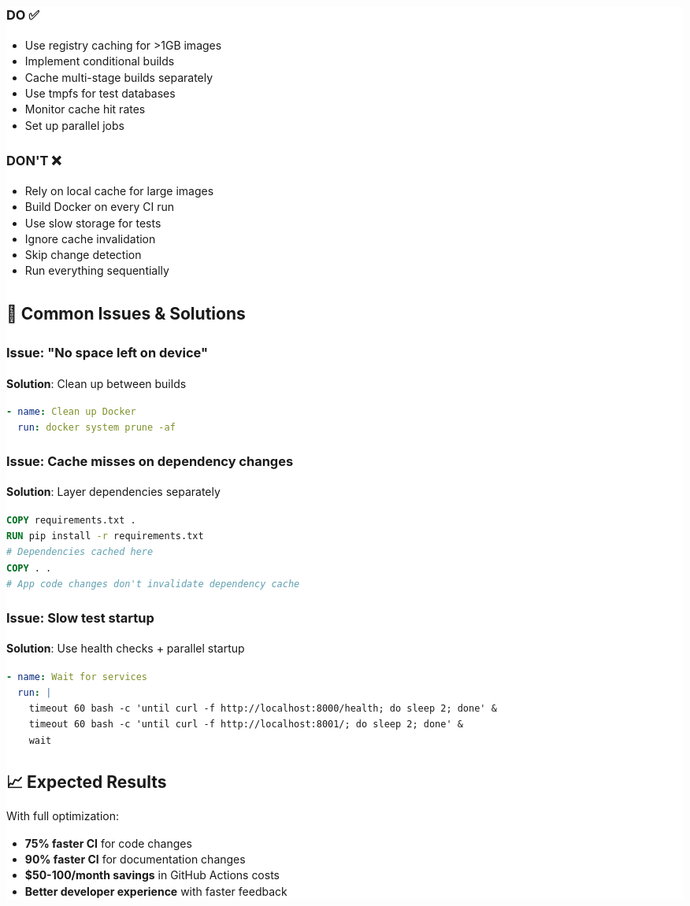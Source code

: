 ### DO ✅
- Use registry caching for >1GB images
- Implement conditional builds
- Cache multi-stage builds separately
- Use tmpfs for test databases
- Monitor cache hit rates
- Set up parallel jobs

### DON'T ❌
- Rely on local cache for large images
- Build Docker on every CI run
- Use slow storage for tests
- Ignore cache invalidation
- Skip change detection
- Run everything sequentially

## 🚨 Common Issues & Solutions

### Issue: "No space left on device"
**Solution**: Clean up between builds
```yaml
- name: Clean up Docker
  run: docker system prune -af
```

### Issue: Cache misses on dependency changes
**Solution**: Layer dependencies separately
```dockerfile
COPY requirements.txt .
RUN pip install -r requirements.txt
# Dependencies cached here
COPY . .
# App code changes don't invalidate dependency cache
```

### Issue: Slow test startup
**Solution**: Use health checks + parallel startup
```yaml
- name: Wait for services
  run: |
    timeout 60 bash -c 'until curl -f http://localhost:8000/health; do sleep 2; done' &
    timeout 60 bash -c 'until curl -f http://localhost:8001/; do sleep 2; done' &
    wait
```

## 📈 Expected Results

With full optimization:
- **75% faster CI** for code changes
- **90% faster CI** for documentation changes
- **$50-100/month savings** in GitHub Actions costs
- **Better developer experience** with faster feedback

